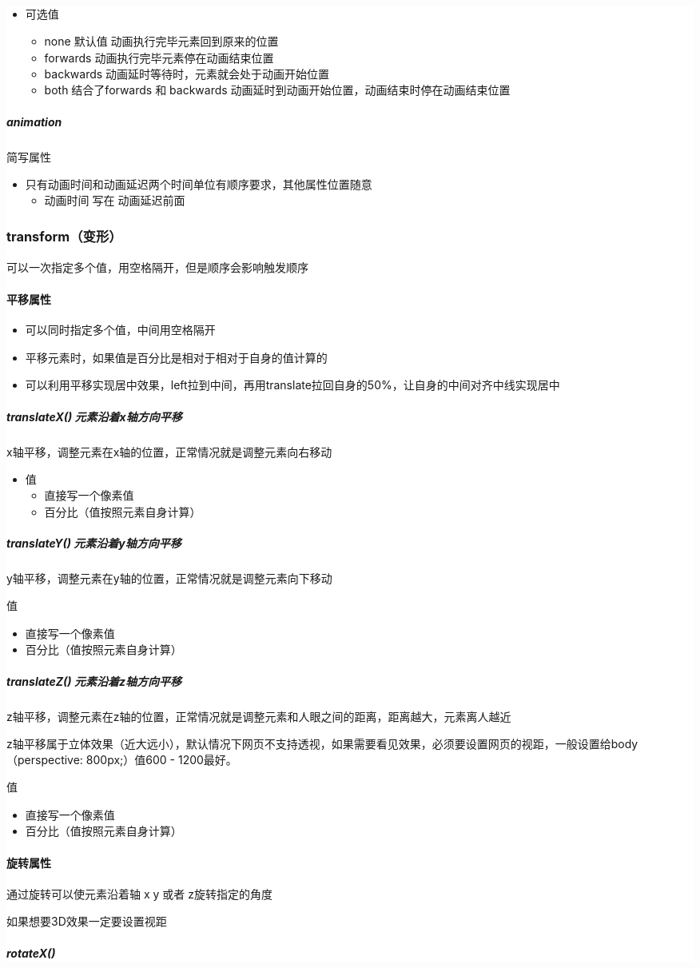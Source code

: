 + 可选值

  + none 默认值 动画执行完毕元素回到原来的位置
  + forwards 动画执行完毕元素停在动画结束位置
  + backwards 动画延时等待时，元素就会处于动画开始位置
  + both 结合了forwards 和 backwards 动画延时到动画开始位置，动画结束时停在动画结束位置

##### animation

简写属性

+ 只有动画时间和动画延迟两个时间单位有顺序要求，其他属性位置随意
  + 动画时间 写在 动画延迟前面 

### transform（变形）

可以一次指定多个值，用空格隔开，但是顺序会影响触发顺序

#### 平移属性

+ 可以同时指定多个值，中间用空格隔开

+ 平移元素时，如果值是百分比是相对于相对于自身的值计算的
+ 可以利用平移实现居中效果，left拉到中间，再用translate拉回自身的50%，让自身的中间对齐中线实现居中

##### translateX() 元素沿着x轴方向平移

x轴平移，调整元素在x轴的位置，正常情况就是调整元素向右移动

+ 值
  + 直接写一个像素值
  + 百分比（值按照元素自身计算）

##### translateY() 元素沿着y轴方向平移

y轴平移，调整元素在y轴的位置，正常情况就是调整元素向下移动

值

+ 直接写一个像素值
+ 百分比（值按照元素自身计算）

##### translateZ() 元素沿着z轴方向平移

z轴平移，调整元素在z轴的位置，正常情况就是调整元素和人眼之间的距离，距离越大，元素离人越近

z轴平移属于立体效果（近大远小），默认情况下网页不支持透视，如果需要看见效果，必须要设置网页的视距，一般设置给body（perspective: 800px;）值600 - 1200最好。

值

+ 直接写一个像素值
+ 百分比（值按照元素自身计算）

#### 旋转属性

通过旋转可以使元素沿着轴 x y 或者 z旋转指定的角度

如果想要3D效果一定要设置视距

##### rotateX()
